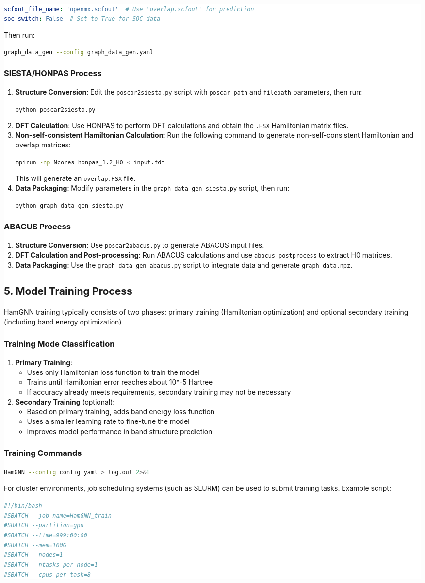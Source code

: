    ```yaml
   scfout_file_name: 'openmx.scfout'  # Use 'overlap.scfout' for prediction
   soc_switch: False  # Set to True for SOC data
   ```
   Then run:
   ```bash
   graph_data_gen --config graph_data_gen.yaml
   ```

### SIESTA/HONPAS Process
1. **Structure Conversion**: Edit the `poscar2siesta.py` script with `poscar_path` and `filepath` parameters, then run:
   ```bash
   python poscar2siesta.py
   ```
2. **DFT Calculation**: Use HONPAS to perform DFT calculations and obtain the `.HSX` Hamiltonian matrix files.
3. **Non-self-consistent Hamiltonian Calculation**: Run the following command to generate non-self-consistent Hamiltonian and overlap matrices:
   ```bash
   mpirun -np Ncores honpas_1.2_H0 < input.fdf
   ```
   This will generate an `overlap.HSX` file.
4. **Data Packaging**: Modify parameters in the `graph_data_gen_siesta.py` script, then run:
   ```bash
   python graph_data_gen_siesta.py
   ```

### ABACUS Process
1. **Structure Conversion**: Use `poscar2abacus.py` to generate ABACUS input files.
2. **DFT Calculation and Post-processing**: Run ABACUS calculations and use `abacus_postprocess` to extract H0 matrices.
3. **Data Packaging**: Use the `graph_data_gen_abacus.py` script to integrate data and generate `graph_data.npz`.

## 5. Model Training Process
HamGNN training typically consists of two phases: primary training (Hamiltonian optimization) and optional secondary training (including band energy optimization).

### Training Mode Classification
1. **Primary Training**:
   - Uses only Hamiltonian loss function to train the model
   - Trains until Hamiltonian error reaches about 10^-5 Hartree
   - If accuracy already meets requirements, secondary training may not be necessary
2. **Secondary Training** (optional):
   - Based on primary training, adds band energy loss function
   - Uses a smaller learning rate to fine-tune the model
   - Improves model performance in band structure prediction

### Training Commands
```bash
HamGNN --config config.yaml > log.out 2>&1
```
For cluster environments, job scheduling systems (such as SLURM) can be used to submit training tasks. Example script:
```bash
#!/bin/bash
#SBATCH --job-name=HamGNN_train
#SBATCH --partition=gpu
#SBATCH --time=999:00:00
#SBATCH --mem=100G
#SBATCH --nodes=1
#SBATCH --ntasks-per-node=1
#SBATCH --cpus-per-task=8
```
